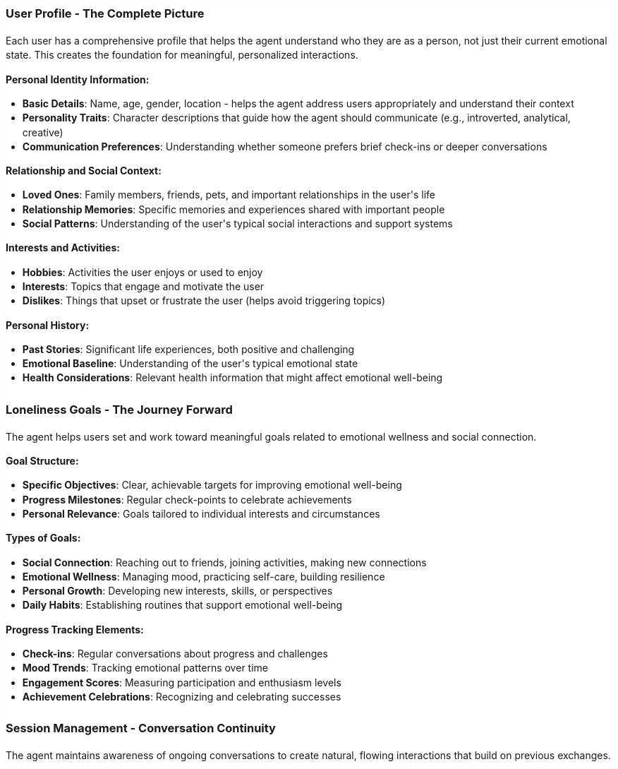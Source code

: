 ### User Profile - The Complete Picture

Each user has a comprehensive profile that helps the agent understand who they are as a person, not just their current emotional state. This creates the foundation for meaningful, personalized interactions.

**Personal Identity Information:**
- **Basic Details**: Name, age, gender, location - helps the agent address users appropriately and understand their context
- **Personality Traits**: Character descriptions that guide how the agent should communicate (e.g., introverted, analytical, creative)
- **Communication Preferences**: Understanding whether someone prefers brief check-ins or deeper conversations

**Relationship and Social Context:**
- **Loved Ones**: Family members, friends, pets, and important relationships in the user's life
- **Relationship Memories**: Specific memories and experiences shared with important people
- **Social Patterns**: Understanding of the user's typical social interactions and support systems

**Interests and Activities:**
- **Hobbies**: Activities the user enjoys or used to enjoy
- **Interests**: Topics that engage and motivate the user
- **Dislikes**: Things that upset or frustrate the user (helps avoid triggering topics)

**Personal History:**
- **Past Stories**: Significant life experiences, both positive and challenging
- **Emotional Baseline**: Understanding of the user's typical emotional state
- **Health Considerations**: Relevant health information that might affect emotional well-being

### Loneliness Goals - The Journey Forward

The agent helps users set and work toward meaningful goals related to emotional wellness and social connection.

**Goal Structure:**
- **Specific Objectives**: Clear, achievable targets for improving emotional well-being
- **Progress Milestones**: Regular check-points to celebrate achievements
- **Personal Relevance**: Goals tailored to individual interests and circumstances

**Types of Goals:**
- **Social Connection**: Reaching out to friends, joining activities, making new connections
- **Emotional Wellness**: Managing mood, practicing self-care, building resilience
- **Personal Growth**: Developing new interests, skills, or perspectives
- **Daily Habits**: Establishing routines that support emotional well-being

**Progress Tracking Elements:**
- **Check-ins**: Regular conversations about progress and challenges
- **Mood Trends**: Tracking emotional patterns over time
- **Engagement Scores**: Measuring participation and enthusiasm levels
- **Achievement Celebrations**: Recognizing and celebrating successes

### Session Management - Conversation Continuity

The agent maintains awareness of ongoing conversations to create natural, flowing interactions that build on previous exchanges.
